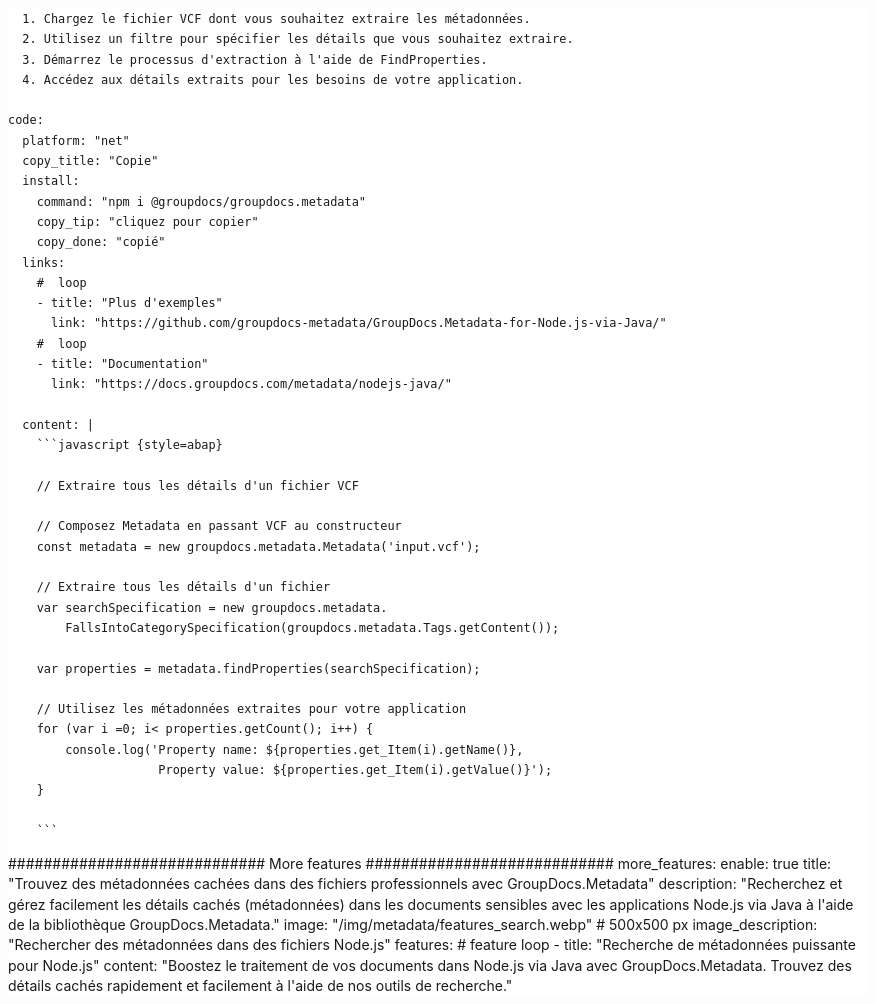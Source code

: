       1. Chargez le fichier VCF dont vous souhaitez extraire les métadonnées.
      2. Utilisez un filtre pour spécifier les détails que vous souhaitez extraire.
      3. Démarrez le processus d'extraction à l'aide de FindProperties.
      4. Accédez aux détails extraits pour les besoins de votre application.
   
    code:
      platform: "net"
      copy_title: "Copie"
      install:
        command: "npm i @groupdocs/groupdocs.metadata"
        copy_tip: "cliquez pour copier"
        copy_done: "copié"
      links:
        #  loop
        - title: "Plus d'exemples"
          link: "https://github.com/groupdocs-metadata/GroupDocs.Metadata-for-Node.js-via-Java/"
        #  loop
        - title: "Documentation"
          link: "https://docs.groupdocs.com/metadata/nodejs-java/"
          
      content: |
        ```javascript {style=abap}

        // Extraire tous les détails d'un fichier VCF

        // Composez Metadata en passant VCF au constructeur
        const metadata = new groupdocs.metadata.Metadata('input.vcf');

        // Extraire tous les détails d'un fichier
        var searchSpecification = new groupdocs.metadata.
            FallsIntoCategorySpecification(groupdocs.metadata.Tags.getContent());

        var properties = metadata.findProperties(searchSpecification);

        // Utilisez les métadonnées extraites pour votre application
        for (var i =0; i< properties.getCount(); i++) {
            console.log('Property name: ${properties.get_Item(i).getName()}, 
                         Property value: ${properties.get_Item(i).getValue()}');
        }
        
        ```            

############################# More features ############################
more_features:
  enable: true
  title: "Trouvez des métadonnées cachées dans des fichiers professionnels avec GroupDocs.Metadata"
  description: "Recherchez et gérez facilement les détails cachés (métadonnées) dans les documents sensibles avec les applications Node.js via Java à l'aide de la bibliothèque GroupDocs.Metadata."
  image: "/img/metadata/features_search.webp" # 500x500 px
  image_description: "Rechercher des métadonnées dans des fichiers Node.js"
  features:
    # feature loop
    - title: "Recherche de métadonnées puissante pour Node.js"
      content: "Boostez le traitement de vos documents dans Node.js via Java avec GroupDocs.Metadata. Trouvez des détails cachés rapidement et facilement à l'aide de nos outils de recherche."
